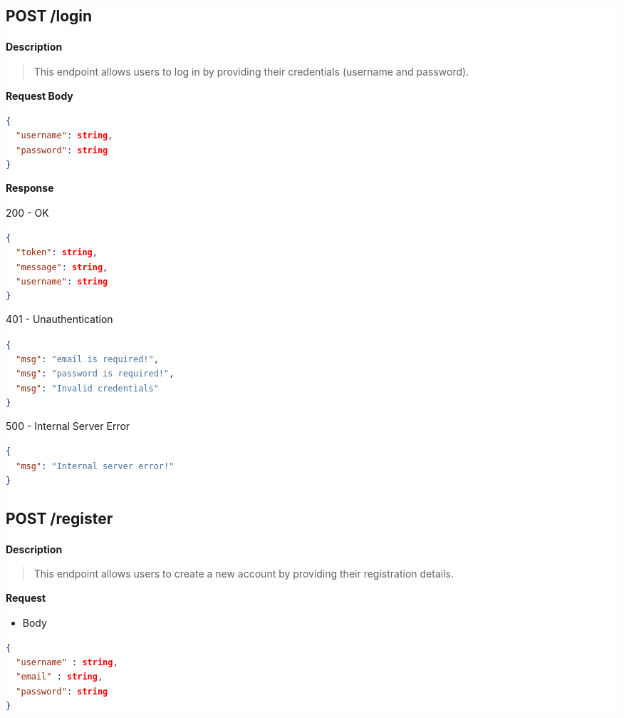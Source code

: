 
## POST /login

**Description**

> This endpoint allows users to log in by providing their credentials (username and password).

**Request Body**

```json
{
  "username": string,
  "password": string
}
```

**Response**

200 - OK

```json
{
  "token": string,
  "message": string,
  "username": string
}
```

401 - Unauthentication

```json
{
  "msg": "email is required!",
  "msg": "password is required!",
  "msg": "Invalid credentials"
}
```

500 - Internal Server Error

```json
{
  "msg": "Internal server error!"
}
```

## POST /register

**Description**

> This endpoint allows users to create a new account by providing their registration details.

**Request**

- Body

```json
{
  "username" : string,
  "email" : string,
  "password": string
}
```
